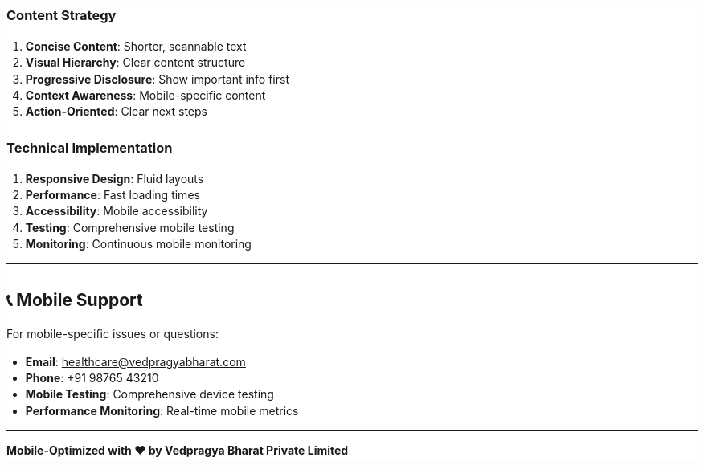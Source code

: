 ### Content Strategy
1. **Concise Content**: Shorter, scannable text
2. **Visual Hierarchy**: Clear content structure
3. **Progressive Disclosure**: Show important info first
4. **Context Awareness**: Mobile-specific content
5. **Action-Oriented**: Clear next steps

### Technical Implementation
1. **Responsive Design**: Fluid layouts
2. **Performance**: Fast loading times
3. **Accessibility**: Mobile accessibility
4. **Testing**: Comprehensive mobile testing
5. **Monitoring**: Continuous mobile monitoring

---

## 📞 Mobile Support

For mobile-specific issues or questions:

- **Email**: healthcare@vedpragyabharat.com
- **Phone**: +91 98765 43210
- **Mobile Testing**: Comprehensive device testing
- **Performance Monitoring**: Real-time mobile metrics

---

**Mobile-Optimized with ❤️ by Vedpragya Bharat Private Limited**
